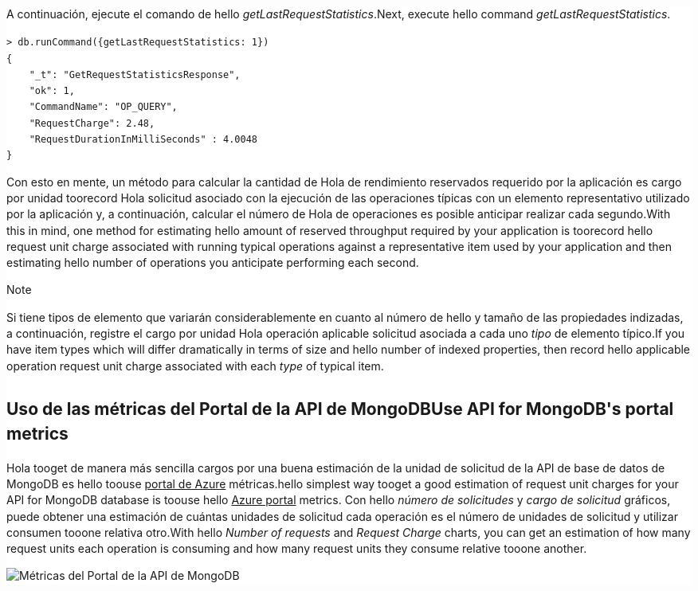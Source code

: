 <span data-ttu-id="63b9a-245">A continuación, ejecute el comando de hello *getLastRequestStatistics*.</span><span class="sxs-lookup"><span data-stu-id="63b9a-245">Next, execute hello command *getLastRequestStatistics*.</span></span>
```
> db.runCommand({getLastRequestStatistics: 1})
{
    "_t": "GetRequestStatisticsResponse",
    "ok": 1,
    "CommandName": "OP_QUERY",
    "RequestCharge": 2.48,
    "RequestDurationInMilliSeconds" : 4.0048
}
```

<span data-ttu-id="63b9a-246">Con esto en mente, un método para calcular la cantidad de Hola de rendimiento reservados requerido por la aplicación es cargo por unidad toorecord Hola solicitud asociado con la ejecución de las operaciones típicas con un elemento representativo utilizado por la aplicación y, a continuación, calcular el número de Hola de operaciones es posible anticipar realizar cada segundo.</span><span class="sxs-lookup"><span data-stu-id="63b9a-246">With this in mind, one method for estimating hello amount of reserved throughput required by your application is toorecord hello request unit charge associated with running typical operations against a representative item used by your application and then estimating hello number of operations you anticipate performing each second.</span></span>

> [!NOTE]
> <span data-ttu-id="63b9a-247">Si tiene tipos de elemento que variarán considerablemente en cuanto al número de hello y tamaño de las propiedades indizadas, a continuación, registre el cargo por unidad Hola operación aplicable solicitud asociada a cada uno *tipo* de elemento típico.</span><span class="sxs-lookup"><span data-stu-id="63b9a-247">If you have item types which will differ dramatically in terms of size and hello number of indexed properties, then record hello applicable operation request unit charge associated with each *type* of typical item.</span></span>
> 
> 

## <a name="use-api-for-mongodbs-portal-metrics"></a><span data-ttu-id="63b9a-248">Uso de las métricas del Portal de la API de MongoDB</span><span class="sxs-lookup"><span data-stu-id="63b9a-248">Use API for MongoDB's portal metrics</span></span>
<span data-ttu-id="63b9a-249">Hola tooget de manera más sencilla cargos por una buena estimación de la unidad de solicitud de la API de base de datos de MongoDB es hello toouse [portal de Azure](https://portal.azure.com) métricas.</span><span class="sxs-lookup"><span data-stu-id="63b9a-249">hello simplest way tooget a good estimation of request unit charges for your API for MongoDB database is toouse hello [Azure portal](https://portal.azure.com) metrics.</span></span> <span data-ttu-id="63b9a-250">Con hello *número de solicitudes* y *cargo de solicitud* gráficos, puede obtener una estimación de cuántas unidades de solicitud cada operación es el número de unidades de solicitud y utilizar consumen tooone relativa otro.</span><span class="sxs-lookup"><span data-stu-id="63b9a-250">With hello *Number of requests* and *Request Charge* charts, you can get an estimation of how many request units each operation is consuming and how many request units they consume relative tooone another.</span></span>

![Métricas del Portal de la API de MongoDB][6]


[1]: ./media/request-units/queryexplorer.png 
[2]: ./media/request-units/RUEstimatorUpload.png
[3]: ./media/request-units/RUEstimatorDocuments.png
[4]: ./media/request-units/RUEstimatorResults.png
[5]: ./media/request-units/RUCalculator2.png
[6]: ./media/request-units/api-for-mongodb-metrics.png